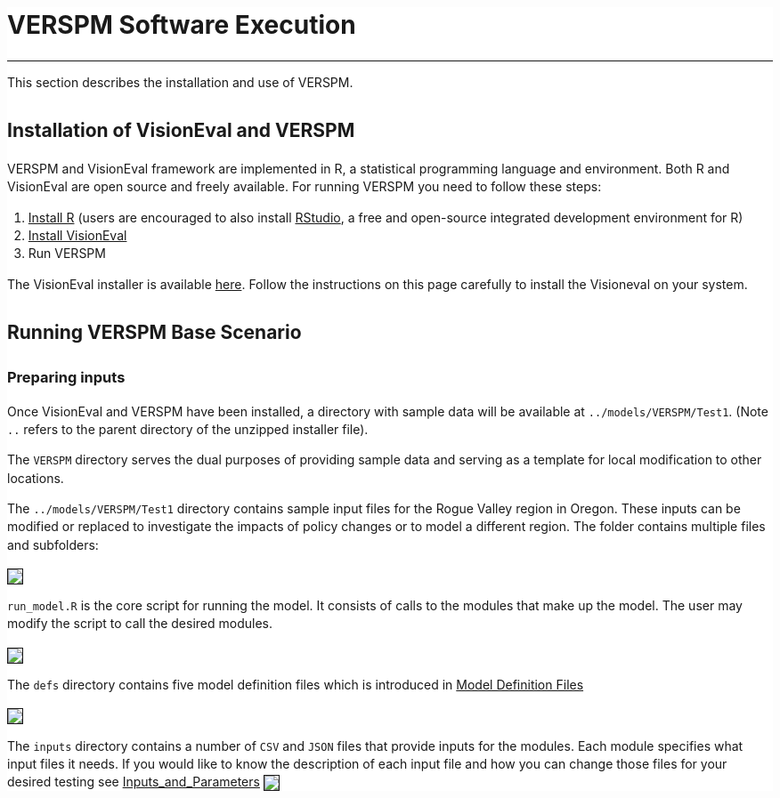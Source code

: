 # VERSPM Software Execution
----

This section describes the installation and use of VERSPM.

## Installation of VisionEval and VERSPM

VERSPM and VisionEval framework are implemented in R, a statistical programming language and environment.  Both R and VisionEval are open source and freely available. For running VERSPM you need to follow these steps:

1. [Install R](https://cran.r-project.org/) (users are encouraged to also install [RStudio](https://www.rstudio.com/products/rstudio/download/), a free and open-source integrated development environment for R)
2. [Install VisionEval](https://download.visioneval.org/)
3. Run VERSPM

The VisionEval installer is available [here](https://download.visioneval.org/). Follow the instructions on this page carefully to install the Visioneval on your system.

## Running VERSPM Base Scenario

### Preparing inputs
Once VisionEval and VERSPM have been installed, a directory with sample data will be available at `../models/VERSPM/Test1`. (Note `..` refers to the parent directory of the unzipped installer file). 

The `VERSPM` directory serves the dual purposes of providing sample data and serving as a template for local modification to other locations. 

The `../models/VERSPM/Test1` directory contains sample input files for the Rogue Valley region in Oregon. These inputs can be modified or replaced to investigate the impacts of policy changes or to model a different region.  The folder contains multiple files and subfolders:

<img align="center" width="800" border=1 src="https://github.com/wsp-sag/client_fhwa_vision_eval/blob/rspm_tutorial_AA/documentation/tutorials/verspm/pics/VERSPM_Folder.PNG">

`run_model.R` is the core script for running the model. It consists of calls to the modules that make up the model. The user may modify the script to call the  desired modules.

<img align="center" width="800" border=1 src="https://github.com/wsp-sag/client_fhwa_vision_eval/blob/rspm_tutorial_AA/documentation/tutorials/verspm/pics/run_model.PNG">

The `defs` directory contains five model definition files which is introduced in [Model Definition Files](Inputs_and_Parameters.md)

<img align="center" width="700" border=1 src="https://github.com/wsp-sag/client_fhwa_vision_eval/blob/rspm_tutorial_AA/documentation/tutorials/verspm/pics/model_definitions.PNG">

The `inputs` directory contains a number of `CSV` and `JSON` files that provide inputs for the modules. Each module specifies what input files it needs. If you would like to know 
the description of each input file and how you can change those files for your desired testing see [Inputs_and_Parameters](Inputs_and_Parameters.md/#input-files)
<img align="center" width="800" border=1 src="https://github.com/wsp-sag/client_fhwa_vision_eval/blob/rspm_tutorial_AA/documentation/tutorials/verspm/pics/inputs.PNG">
